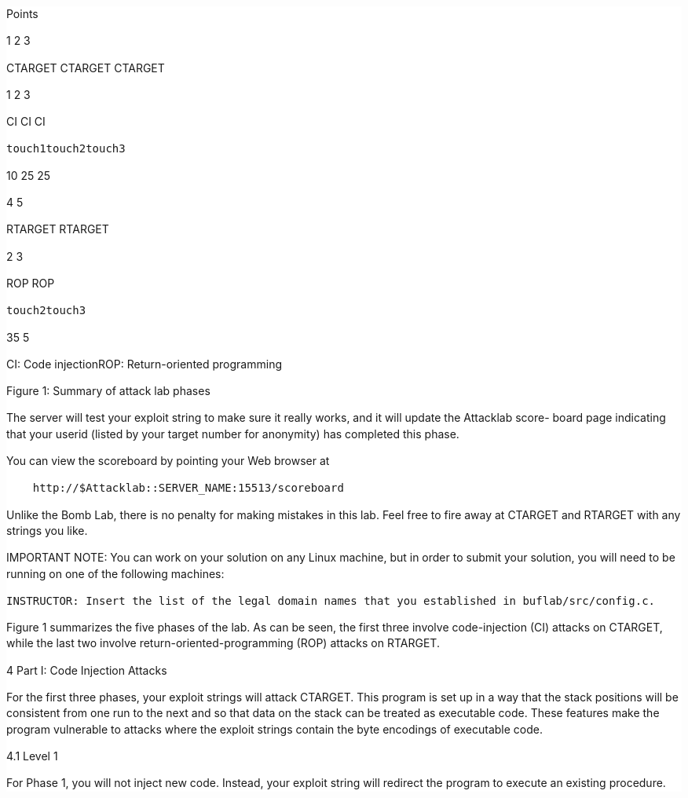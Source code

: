 Points

1 2 3

CTARGET CTARGET CTARGET

1 2 3

CI CI CI

<pre>touch1touch2touch3</pre>

10 25 25

4 5

RTARGET RTARGET

2 3

ROP ROP

<pre>touch2touch3</pre>

35 5

CI: Code injectionROP: Return-oriented programming

Figure 1: Summary of attack lab phases

The server will test your exploit string to make sure it really works, and it will update the Attacklab score- board page indicating that your userid (listed by your target number for anonymity) has completed this phase.

You can view the scoreboard by pointing your Web browser at

<pre>    http://$Attacklab::SERVER_NAME:15513/scoreboard</pre>

Unlike the Bomb Lab, there is no penalty for making mistakes in this lab. Feel free to fire away at CTARGET and RTARGET with any strings you like.

IMPORTANT NOTE: You can work on your solution on any Linux machine, but in order to submit your solution, you will need to be running on one of the following machines:

<pre>INSTRUCTOR: Insert the list of the legal domain names that you established in buflab/src/config.c.</pre>

Figure 1 summarizes the five phases of the lab. As can be seen, the first three involve code-injection (CI) attacks on CTARGET, while the last two involve return-oriented-programming (ROP) attacks on RTARGET.

4 Part I: Code Injection Attacks

For the first three phases, your exploit strings will attack CTARGET. This program is set up in a way that the stack positions will be consistent from one run to the next and so that data on the stack can be treated as executable code. These features make the program vulnerable to attacks where the exploit strings contain the byte encodings of executable code.

4.1 Level 1

For Phase 1, you will not inject new code. Instead, your exploit string will redirect the program to execute an existing procedure.
